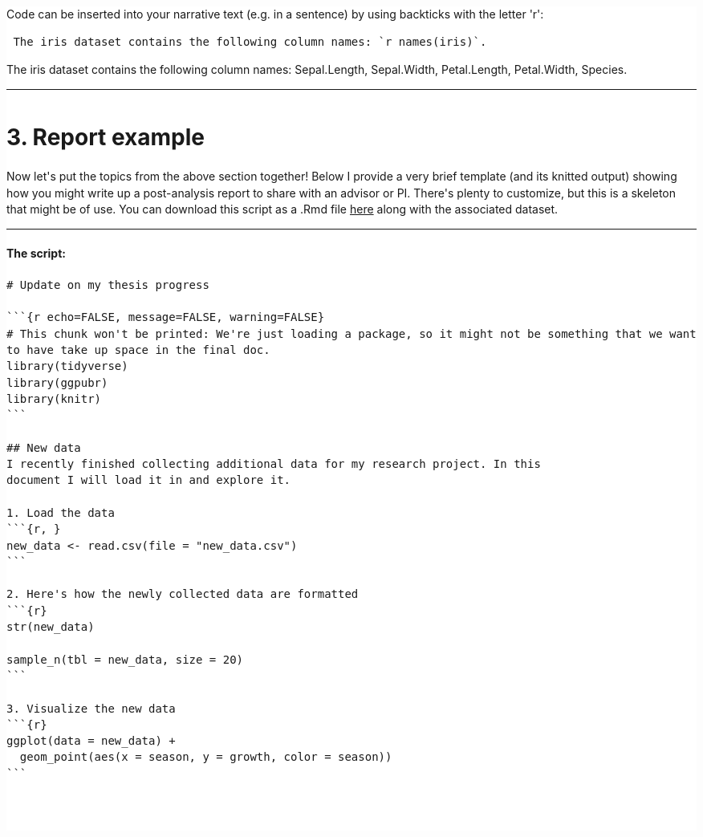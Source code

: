 Code can be inserted into your narrative text (e.g. in a sentence) by using
backticks with the letter 'r':
<pre> The iris dataset contains the following column names: `r names(iris)`. </pre>

The iris dataset contains the following column names: Sepal.Length, Sepal.Width, Petal.Length, Petal.Width, Species.

***
# 3. Report example

Now let's put the topics from the above section together! Below I provide
a very brief template (and its knitted output) showing how you might write up a
post-analysis report to share with an advisor or PI. There's plenty to customize,
but this is a skeleton that might be of use. You can download this script as a
.Rmd file [here](https://drive.google.com/drive/folders/1y5cu0Mh39RcdXUzqQP-yV_-2g9VhUTQ9?usp=sharing)
along with the associated dataset.

***
#### The script:

<pre>
# Update on my thesis progress

```{r echo=FALSE, message=FALSE, warning=FALSE}
# This chunk won't be printed: We're just loading a package, so it might not be something that we want to have take up space in the final doc.
library(tidyverse)
library(ggpubr)
library(knitr)
```

## New data  
I recently finished collecting additional data for my research project. In this
document I will load it in and explore it.

1. Load the data
```{r, }
new_data <- read.csv(file = "new_data.csv")
```

2. Here's how the newly collected data are formatted
```{r}
str(new_data)

sample_n(tbl = new_data, size = 20)
```

3. Visualize the new data
```{r}
ggplot(data = new_data) +
  geom_point(aes(x = season, y = growth, color = season))
```
